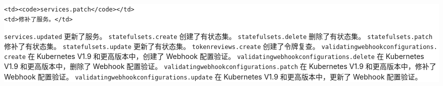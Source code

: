     <td><code>services.patch</code></td>
    <td>修补了服务。</td>
  </tr>
  <tr>
    <td><code>services.updated</code></td>
    <td>更新了服务。</td>
  </tr>
  <tr>
    <td><code>statefulsets.create</code></td>
    <td>创建了有状态集。</td>
  </tr>
  <tr>
    <td><code>statefulsets.delete</code></td>
    <td>删除了有状态集。</td>
  </tr>
  <tr>
    <td><code>statefulsets.patch</code></td>
    <td>修补了有状态集。</td>
  </tr>
  <tr>
    <td><code>statefulsets.update</code></td>
    <td>更新了有状态集。</td>
  </tr>
  <tr>
    <td><code>tokenreviews.create</code></td>
    <td>创建了令牌复查。</td>
  </tr>
  <tr>
    <td><code>validatingwebhookconfigurations.create</code></td>
    <td>在 Kubernetes V1.9 和更高版本中，创建了 Webhook 配置验证。</td>
  </tr>
  <tr>
    <td><code>validatingwebhookconfigurations.delete</code></td>
    <td>在 Kubernetes V1.9 和更高版本中，删除了 Webhook 配置验证。</td>
  </tr>
  <tr>
    <td><code>validatingwebhookconfigurations.patch</code></td>
    <td>在 Kubernetes V1.9 和更高版本中，修补了 Webhook 配置验证。</td>
  </tr>
  <tr>
    <td><code>validatingwebhookconfigurations.update</code></td>
    <td>在 Kubernetes V1.9 和更高版本中，更新了 Webhook 配置验证。</td>
  </tr>
</table>
